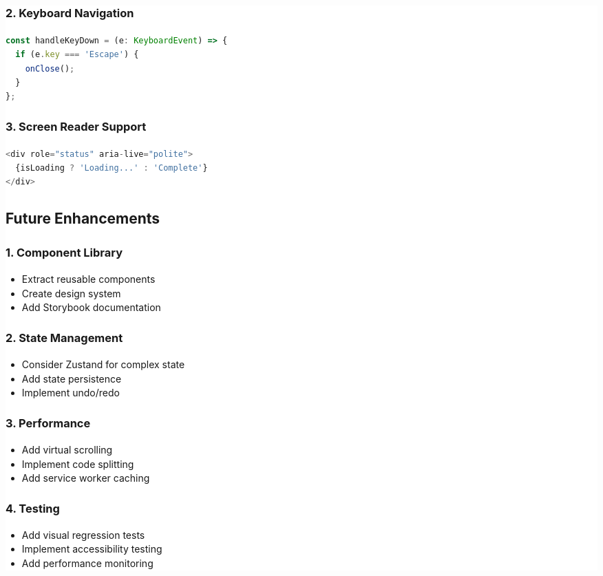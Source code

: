 ### 2. Keyboard Navigation
```typescript
const handleKeyDown = (e: KeyboardEvent) => {
  if (e.key === 'Escape') {
    onClose();
  }
};
```

### 3. Screen Reader Support
```typescript
<div role="status" aria-live="polite">
  {isLoading ? 'Loading...' : 'Complete'}
</div>
```

## Future Enhancements

### 1. Component Library
- Extract reusable components
- Create design system
- Add Storybook documentation

### 2. State Management
- Consider Zustand for complex state
- Add state persistence
- Implement undo/redo

### 3. Performance
- Add virtual scrolling
- Implement code splitting
- Add service worker caching

### 4. Testing
- Add visual regression tests
- Implement accessibility testing
- Add performance monitoring
